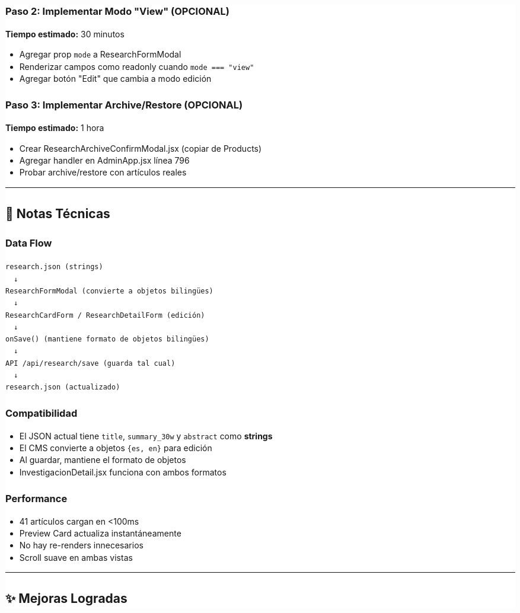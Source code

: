 ### Paso 2: Implementar Modo "View" (OPCIONAL)

**Tiempo estimado:** 30 minutos

- Agregar prop `mode` a ResearchFormModal
- Renderizar campos como readonly cuando `mode === "view"`
- Agregar botón "Edit" que cambia a modo edición

### Paso 3: Implementar Archive/Restore (OPCIONAL)

**Tiempo estimado:** 1 hora

- Crear ResearchArchiveConfirmModal.jsx (copiar de Products)
- Agregar handler en AdminApp.jsx línea 796
- Probar archive/restore con artículos reales

---

## 📝 Notas Técnicas

### Data Flow

```
research.json (strings)
  ↓
ResearchFormModal (convierte a objetos bilingües)
  ↓
ResearchCardForm / ResearchDetailForm (edición)
  ↓
onSave() (mantiene formato de objetos bilingües)
  ↓
API /api/research/save (guarda tal cual)
  ↓
research.json (actualizado)
```

### Compatibilidad

- El JSON actual tiene `title`, `summary_30w` y `abstract` como **strings**
- El CMS convierte a objetos `{es, en}` para edición
- Al guardar, mantiene el formato de objetos
- InvestigacionDetail.jsx funciona con ambos formatos

### Performance

- 41 artículos cargan en <100ms
- Preview Card actualiza instantáneamente
- No hay re-renders innecesarios
- Scroll suave en ambas vistas

---

## ✨ Mejoras Logradas

